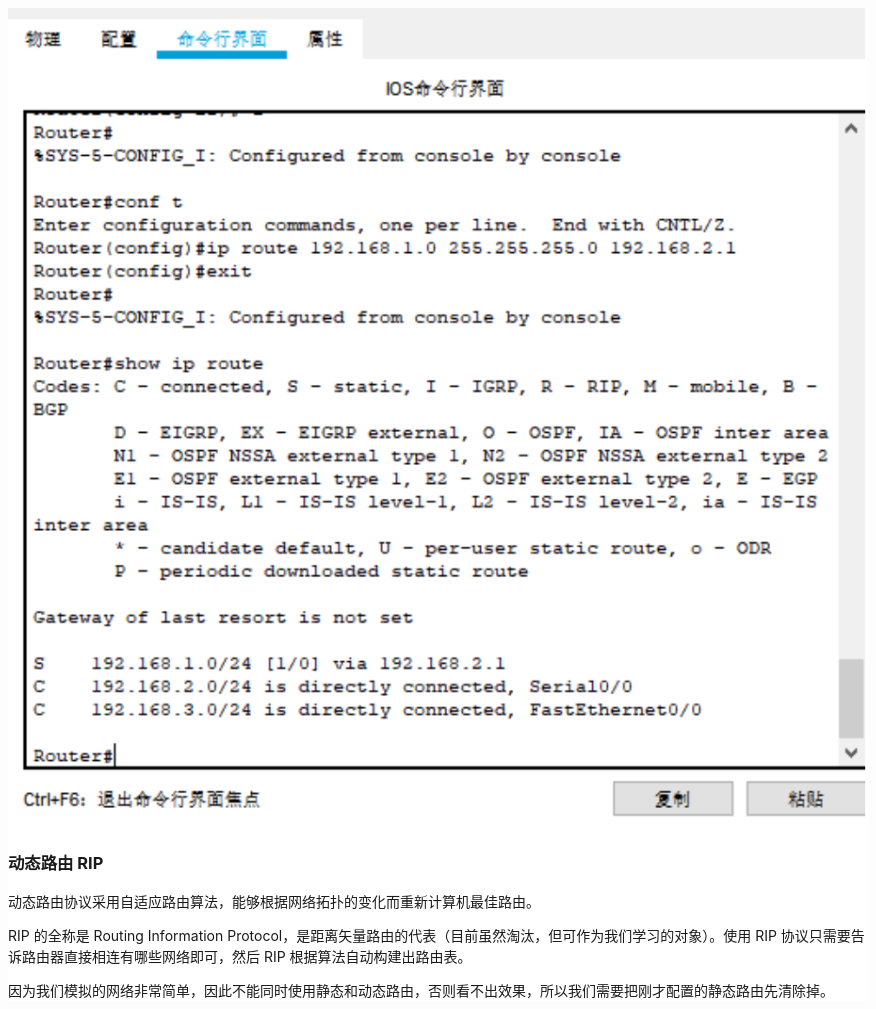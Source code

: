   ![c-15](./images/c-15.png)

### 动态路由 RIP

动态路由协议采用自适应路由算法，能够根据网络拓扑的变化而重新计算机最佳路由。

RIP 的全称是 Routing Information Protocol，是距离矢量路由的代表（目前虽然淘汰，但可作为我们学习的对象）。使用 RIP 协议只需要告诉路由器直接相连有哪些网络即可，然后 RIP 根据算法自动构建出路由表。

因为我们模拟的网络非常简单，因此不能同时使用静态和动态路由，否则看不出效果，所以我们需要把刚才配置的静态路由先清除掉。

